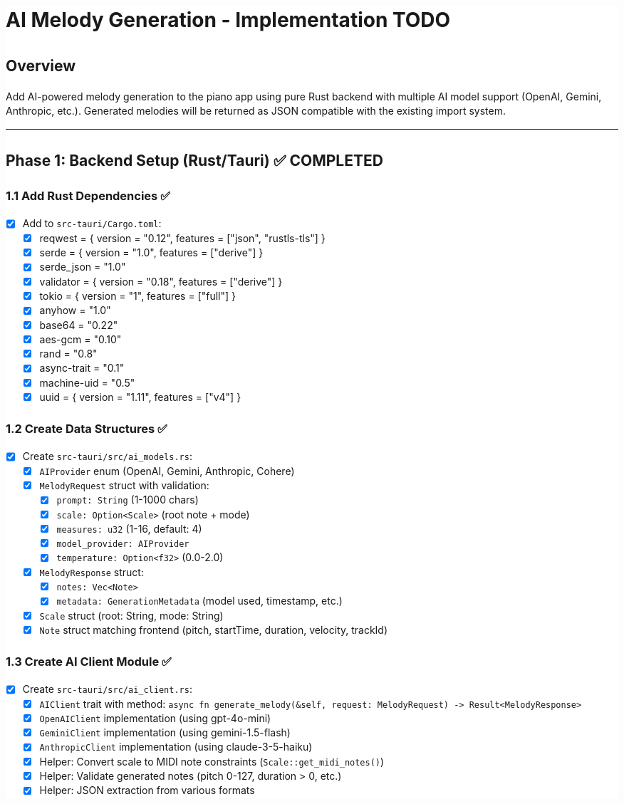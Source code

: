 # AI Melody Generation - Implementation TODO

## Overview
Add AI-powered melody generation to the piano app using pure Rust backend with multiple AI model support (OpenAI, Gemini, Anthropic, etc.). Generated melodies will be returned as JSON compatible with the existing import system.

---

## Phase 1: Backend Setup (Rust/Tauri) ✅ COMPLETED

### 1.1 Add Rust Dependencies ✅
- [x] Add to `src-tauri/Cargo.toml`:
  - [x] reqwest = { version = "0.12", features = ["json", "rustls-tls"] }
  - [x] serde = { version = "1.0", features = ["derive"] }
  - [x] serde_json = "1.0"
  - [x] validator = { version = "0.18", features = ["derive"] }
  - [x] tokio = { version = "1", features = ["full"] }
  - [x] anyhow = "1.0"
  - [x] base64 = "0.22"
  - [x] aes-gcm = "0.10"
  - [x] rand = "0.8"
  - [x] async-trait = "0.1"
  - [x] machine-uid = "0.5"
  - [x] uuid = { version = "1.11", features = ["v4"] }

### 1.2 Create Data Structures ✅
- [x] Create `src-tauri/src/ai_models.rs`:
  - [x] `AIProvider` enum (OpenAI, Gemini, Anthropic, Cohere)
  - [x] `MelodyRequest` struct with validation:
    - [x] `prompt: String` (1-1000 chars)
    - [x] `scale: Option<Scale>` (root note + mode)
    - [x] `measures: u32` (1-16, default: 4)
    - [x] `model_provider: AIProvider`
    - [x] `temperature: Option<f32>` (0.0-2.0)
  - [x] `MelodyResponse` struct:
    - [x] `notes: Vec<Note>`
    - [x] `metadata: GenerationMetadata` (model used, timestamp, etc.)
  - [x] `Scale` struct (root: String, mode: String)
  - [x] `Note` struct matching frontend (pitch, startTime, duration, velocity, trackId)

### 1.3 Create AI Client Module ✅
- [x] Create `src-tauri/src/ai_client.rs`:
  - [x] `AIClient` trait with method: `async fn generate_melody(&self, request: MelodyRequest) -> Result<MelodyResponse>`
  - [x] `OpenAIClient` implementation (using gpt-4o-mini)
  - [x] `GeminiClient` implementation (using gemini-1.5-flash)
  - [x] `AnthropicClient` implementation (using claude-3-5-haiku)
  - [x] Helper: Convert scale to MIDI note constraints (`Scale::get_midi_notes()`)
  - [x] Helper: Validate generated notes (pitch 0-127, duration > 0, etc.)
  - [x] Helper: JSON extraction from various formats
